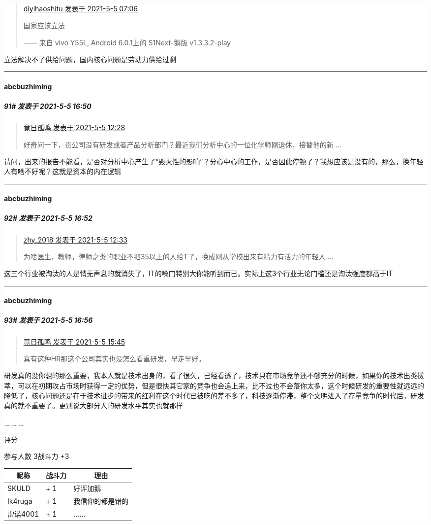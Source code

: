
<blockquote><a href="httphttps://bbs.saraba1st.com/2b/forum.php?mod=redirect&amp;goto=findpost&amp;pid=51147075&amp;ptid=2002339" target="_blank">diyihaoshitu 发表于 2021-5-5 07:06</a>

国家应该立法


—— 来自 vivo Y55L, Android 6.0.1上的 S1Next-鹅版 v1.3.3.2-play</blockquote>
立法解决不了供给问题，国内核心问题是劳动力供给过剩




*****

####  abcbuzhiming  
##### 91#       发表于 2021-5-5 16:50


<blockquote><a href="httphttps://bbs.saraba1st.com/2b/forum.php?mod=redirect&amp;goto=findpost&amp;pid=51149010&amp;ptid=2002339" target="_blank">竟日孤鸣 发表于 2021-5-5 12:28</a>

好奇问一下，贵公司没有研发或者产品分析部门？最近我们分析中心的一位化学师刚退休，接替他的新 ...</blockquote>
请问，出来的报告不能看，是否对分析中心产生了“毁灭性的影响”？分心中心的工作，是否因此停顿了？我想应该是没有的，那么，换年轻人有啥不好呢？这就是资本的内在逻辑


*****

####  abcbuzhiming  
##### 92#       发表于 2021-5-5 16:52


<blockquote><a href="httphttps://bbs.saraba1st.com/2b/forum.php?mod=redirect&amp;goto=findpost&amp;pid=51149058&amp;ptid=2002339" target="_blank">zhy_2018 发表于 2021-5-5 12:33</a>

为啥医生，教师，律师之类的职业不把35以上的人给T了，换成刚从学校出来有精力有活力的年轻人 ...</blockquote>
这三个行业被淘汰的人是悄无声息的就消失了，IT的嗓门特别大你能听到而已。实际上这3个行业无论门槛还是淘汰强度都高于IT


*****

####  abcbuzhiming  
##### 93#       发表于 2021-5-5 16:56


<blockquote><a href="httphttps://bbs.saraba1st.com/2b/forum.php?mod=redirect&amp;goto=findpost&amp;pid=51150419&amp;ptid=2002339" target="_blank">竟日孤鸣 发表于 2021-5-5 15:45</a>

真有这种HR那这个公司其实也没怎么看重研发，早走早好。</blockquote>
研发真的没你想的那么重要，我本人就是技术出身的，看了很久，已经看透了，技术只在市场竞争还不够充分的时候，如果你的技术出类拔萃，可以在初期攻占市场时获得一定的优势，但是很快其它家的竞争也会追上来，比不过也不会落你太多，这个时候研发的重要性就远远的降低了，核心问题还是在于技术进步的带来的红利在这个时代已被吃的差不多了，科技逐渐停滞，整个文明进入了存量竞争的时代后，研发真的就不重要了。更别说大部分人的研发水平其实也就那样


﹍﹍﹍

评分


 参与人数 3战斗力 +3

|昵称|战斗力|理由|
|----|---|---|
| SΚULD| + 1|好评加鹅|
| Ik4ruga| + 1|我信仰的都是错的|
| 雷诺4001| + 1|……|
